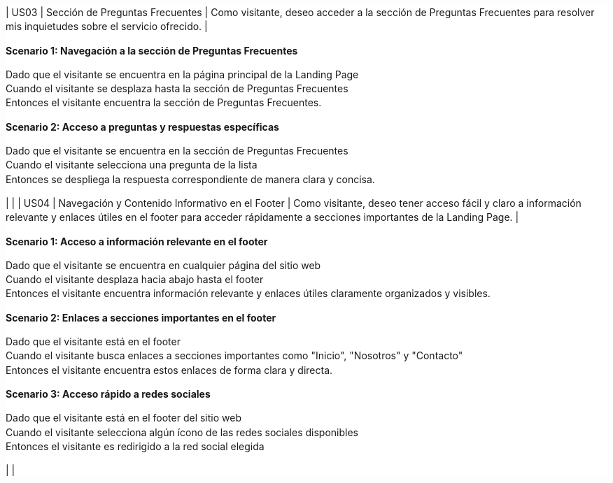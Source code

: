 | US03                   | Sección de Preguntas Frecuentes                                                                                             | Como visitante, deseo acceder a la sección de Preguntas Frecuentes para resolver mis inquietudes sobre el servicio ofrecido.                                                                                                                                                                                         | <p>**Scenario 1: Navegación a la sección de Preguntas Frecuentes**</p><p>Dado que el visitante se encuentra en la página principal de la Landing Page<br>Cuando el visitante se desplaza hasta la sección de Preguntas Frecuentes<br>Entonces el visitante encuentra la sección de Preguntas Frecuentes.</p><p> </p><p>**Scenario 2: Acceso a preguntas y respuestas específicas**</p><p>Dado que el visitante se encuentra en la sección de Preguntas Frecuentes<br>Cuando el visitante selecciona una pregunta de la lista<br>Entonces se despliega la respuesta correspondiente de manera clara y concisa.</p>                                                                                                                                                                                                                                                                                                                                                                                                                                                                                                                                                                                                                                                                                                                                                                                                                                                                                                                                                                                                                                                                                                                                                                                                                                                                                                                                   |                                |
| US04                   | Navegación y Contenido Informativo en el Footer                                                                             | Como visitante, deseo tener acceso fácil y claro a información relevante y enlaces útiles en el footer para acceder rápidamente a secciones importantes de la Landing Page.                                                                                                                                          | <p>**Scenario 1: Acceso a información relevante en el footer**</p><p>Dado que el visitante se encuentra en cualquier página del sitio web<br>Cuando el visitante desplaza hacia abajo hasta el footer<br>Entonces el visitante encuentra información relevante y enlaces útiles claramente organizados y visibles.</p><p> </p><p>**Scenario 2: Enlaces a secciones importantes en el footer**</p><p>Dado que el visitante está en el footer<br>Cuando el visitante busca enlaces a secciones importantes como "Inicio", "Nosotros" y "Contacto"<br>Entonces el visitante encuentra estos enlaces de forma clara y directa.</p><p> </p><p>**Scenario 3: Acceso rápido a redes sociales**</p><p>Dado que el visitante está en el footer del sitio web<br>Cuando el visitante selecciona algún ícono de las redes sociales disponibles<br>Entonces el visitante es redirigido a la red social elegida</p>                                                                                                                                                                                                                                                                                                                                                                                                                                                                                                                                                                                                                                                                                                                                                                                                                                                                                                                                                                                                                                              |                                |